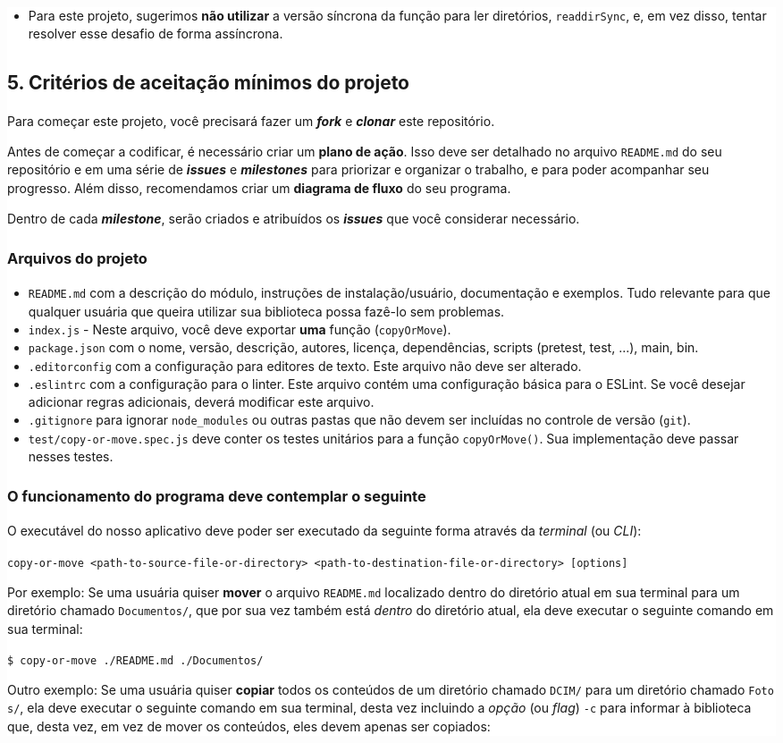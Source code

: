 * Para este projeto, sugerimos **não utilizar** a versão síncrona da função
  para ler diretórios, `readdirSync`, e, em vez disso, tentar resolver esse
  desafio de forma assíncrona.

## 5. Critérios de aceitação mínimos do projeto

Para começar este projeto, você precisará fazer um **_fork_** e **_clonar_**
este repositório.

Antes de começar a codificar, é necessário criar um **plano de ação**. Isso
deve ser detalhado no arquivo `README.md` do seu repositório e em uma série de
**_issues_** e **_milestones_** para priorizar e organizar o trabalho, e para
poder acompanhar seu progresso. Além disso, recomendamos criar um
**diagrama de fluxo** do seu programa.

Dentro de cada **_milestone_**, serão criados e atribuídos os **_issues_** que
você considerar necessário.

### Arquivos do projeto

* `README.md` com a descrição do módulo, instruções de instalação/usuário,
  documentação e exemplos. Tudo relevante para que qualquer usuária que queira
  utilizar sua biblioteca possa fazê-lo sem problemas.
* `index.js` - Neste arquivo, você deve exportar **uma** função (`copyOrMove`).
* `package.json` com o nome, versão, descrição, autores, licença, dependências,
  scripts (pretest, test, ...), main, bin.
* `.editorconfig` com a configuração para editores de texto. Este arquivo não
  deve ser alterado.
* `.eslintrc` com a configuração para o linter. Este arquivo contém uma
  configuração básica para o ESLint. Se você desejar adicionar regras
  adicionais, deverá modificar este arquivo.
* `.gitignore` para ignorar `node_modules` ou outras pastas que não devem ser
  incluídas no controle de versão (`git`).
* `test/copy-or-move.spec.js` deve conter os testes unitários para a função
  `copyOrMove()`. Sua implementação deve passar nesses testes.

### O funcionamento do programa deve contemplar o seguinte

O executável do nosso aplicativo deve poder ser executado da seguinte forma
através da _terminal_ (ou _CLI_):

`copy-or-move <path-to-source-file-or-directory>
  <path-to-destination-file-or-directory> [options]`

Por exemplo: Se uma usuária quiser **mover** o arquivo `README.md` localizado
dentro do diretório atual em sua terminal para um diretório chamado
`Documentos/`, que por sua vez também está _dentro_ do diretório atual, ela
deve executar o seguinte comando em sua terminal:

`$ copy-or-move ./README.md ./Documentos/`

Outro exemplo: Se uma usuária quiser **copiar** todos os conteúdos de um
diretório chamado `DCIM/` para um diretório chamado `Fotos/`, ela deve executar
o seguinte comando em sua terminal, desta vez incluindo a _opção_ (ou _flag_)
`-c` para informar à biblioteca que, desta vez, em vez de mover os conteúdos,
eles devem apenas ser copiados:
